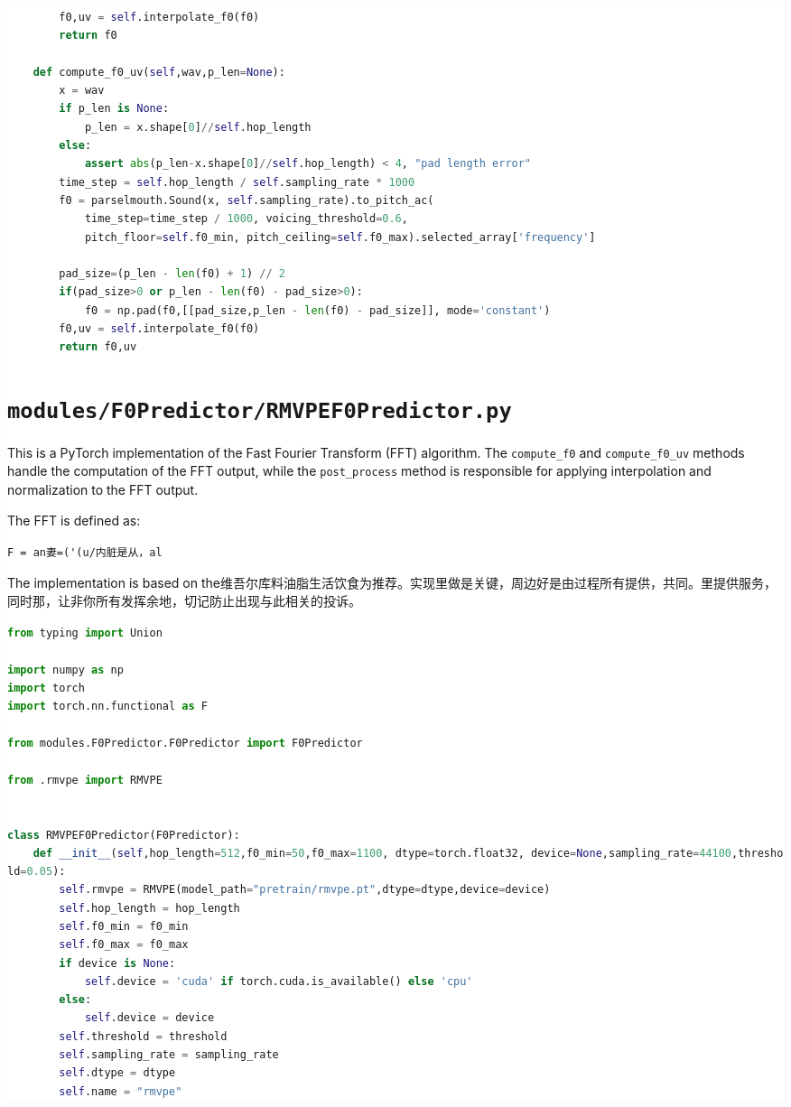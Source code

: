 ```py
        f0,uv = self.interpolate_f0(f0)
        return f0

    def compute_f0_uv(self,wav,p_len=None):
        x = wav
        if p_len is None:
            p_len = x.shape[0]//self.hop_length
        else:
            assert abs(p_len-x.shape[0]//self.hop_length) < 4, "pad length error"
        time_step = self.hop_length / self.sampling_rate * 1000
        f0 = parselmouth.Sound(x, self.sampling_rate).to_pitch_ac(
            time_step=time_step / 1000, voicing_threshold=0.6,
            pitch_floor=self.f0_min, pitch_ceiling=self.f0_max).selected_array['frequency']

        pad_size=(p_len - len(f0) + 1) // 2
        if(pad_size>0 or p_len - len(f0) - pad_size>0):
            f0 = np.pad(f0,[[pad_size,p_len - len(f0) - pad_size]], mode='constant')
        f0,uv = self.interpolate_f0(f0)
        return f0,uv

```

# `modules/F0Predictor/RMVPEF0Predictor.py`

This is a PyTorch implementation of the Fast Fourier Transform (FFT) algorithm. The `compute_f0` and `compute_f0_uv` methods handle the computation of the FFT output, while the `post_process` method is responsible for applying interpolation and normalization to the FFT output.

The FFT is defined as:
```pyscss
F = an妻=('(u/内脏是从，al
```
The implementation is based on the维吾尔库料油脂生活饮食为推荐。实现里做是关键，周边好是由过程所有提供，共同。里提供服务，同时那，让非你所有发挥余地，切记防止出现与此相关的投诉。


```py
from typing import Union

import numpy as np
import torch
import torch.nn.functional as F

from modules.F0Predictor.F0Predictor import F0Predictor

from .rmvpe import RMVPE


class RMVPEF0Predictor(F0Predictor):
    def __init__(self,hop_length=512,f0_min=50,f0_max=1100, dtype=torch.float32, device=None,sampling_rate=44100,threshold=0.05):
        self.rmvpe = RMVPE(model_path="pretrain/rmvpe.pt",dtype=dtype,device=device)
        self.hop_length = hop_length
        self.f0_min = f0_min
        self.f0_max = f0_max
        if device is None:
            self.device = 'cuda' if torch.cuda.is_available() else 'cpu'
        else:
            self.device = device
        self.threshold = threshold
        self.sampling_rate = sampling_rate
        self.dtype = dtype
        self.name = "rmvpe"

```